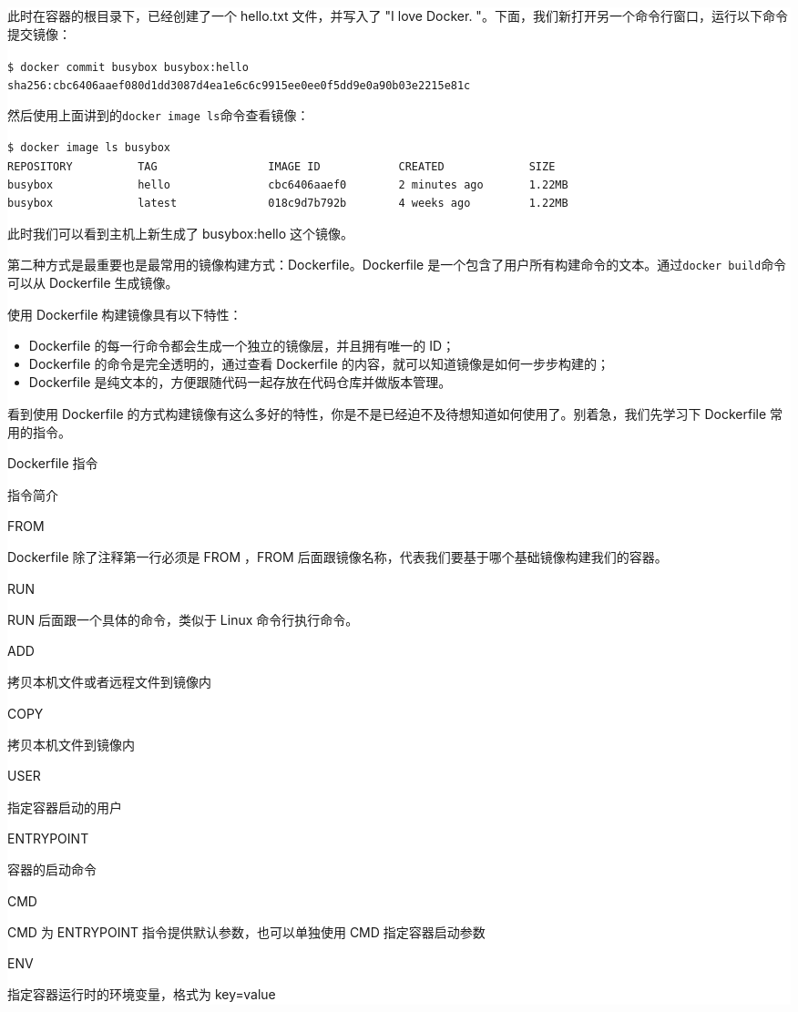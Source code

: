 此时在容器的根目录下，已经创建了一个 hello.txt 文件，并写入了 "I love Docker. "。下面，我们新打开另一个命令行窗口，运行以下命令提交镜像：

```bash
$ docker commit busybox busybox:hello
sha256:cbc6406aaef080d1dd3087d4ea1e6c6c9915ee0ee0f5dd9e0a90b03e2215e81c
```

然后使用上面讲到的`docker image ls`命令查看镜像：

```bash
$ docker image ls busybox
REPOSITORY          TAG                 IMAGE ID            CREATED             SIZE
busybox             hello               cbc6406aaef0        2 minutes ago       1.22MB
busybox             latest              018c9d7b792b        4 weeks ago         1.22MB
```

此时我们可以看到主机上新生成了 busybox:hello 这个镜像。

第二种方式是最重要也是最常用的镜像构建方式：Dockerfile。Dockerfile 是一个包含了用户所有构建命令的文本。通过`docker build`命令可以从 Dockerfile 生成镜像。

使用 Dockerfile 构建镜像具有以下特性：

- Dockerfile 的每一行命令都会生成一个独立的镜像层，并且拥有唯一的 ID；
- Dockerfile 的命令是完全透明的，通过查看 Dockerfile 的内容，就可以知道镜像是如何一步步构建的；
- Dockerfile 是纯文本的，方便跟随代码一起存放在代码仓库并做版本管理。

看到使用 Dockerfile 的方式构建镜像有这么多好的特性，你是不是已经迫不及待想知道如何使用了。别着急，我们先学习下 Dockerfile 常用的指令。

Dockerfile 指令

指令简介

FROM

Dockerfile 除了注释第一行必须是 FROM ，FROM 后面跟镜像名称，代表我们要基于哪个基础镜像构建我们的容器。

RUN

RUN 后面跟一个具体的命令，类似于 Linux 命令行执行命令。

ADD

拷贝本机文件或者远程文件到镜像内

COPY

拷贝本机文件到镜像内

USER

指定容器启动的用户

ENTRYPOINT

容器的启动命令

CMD

CMD 为 ENTRYPOINT 指令提供默认参数，也可以单独使用 CMD 指定容器启动参数

ENV

指定容器运行时的环境变量，格式为 key=value
